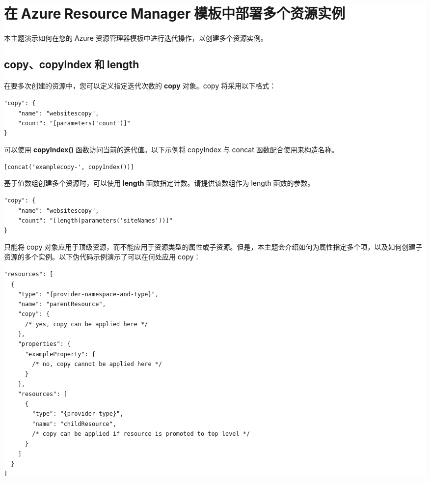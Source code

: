 <properties
    pageTitle="部署多个 Azure 资源实例 | Azure"
    description="在部署资源时使用 Azure 资源管理器模板中的复制操作和数组执行多次迭代。"
    services="azure-resource-manager"
    documentationcenter="na"
    author="tfitzmac"
    manager="timlt"
    editor="" />
<tags
    ms.assetid="94d95810-a87b-460f-8e82-c69d462ac3ca"
    ms.service="azure-resource-manager"
    ms.devlang="na"
    ms.topic="article"
    ms.tgt_pltfrm="na"
    ms.workload="na"
    ms.date="02/24/2017"
    wacn.date="03/31/2017"
    ms.author="tomfitz" />  

# 在 Azure Resource Manager 模板中部署多个资源实例
本主题演示如何在您的 Azure 资源管理器模板中进行迭代操作，以创建多个资源实例。

## copy、copyIndex 和 length
在要多次创建的资源中，您可以定义指定迭代次数的 **copy** 对象。copy 将采用以下格式：

    "copy": { 
        "name": "websitescopy", 
        "count": "[parameters('count')]" 
    } 

可以使用 **copyIndex()** 函数访问当前的迭代值。以下示例将 copyIndex 与 concat 函数配合使用来构造名称。

    [concat('examplecopy-', copyIndex())]

基于值数组创建多个资源时，可以使用 **length** 函数指定计数。请提供该数组作为 length 函数的参数。

    "copy": {
        "name": "websitescopy",
        "count": "[length(parameters('siteNames'))]"
    }

只能将 copy 对象应用于顶级资源，而不能应用于资源类型的属性或子资源。但是，本主题会介绍如何为属性指定多个项，以及如何创建子资源的多个实例。以下伪代码示例演示了可以在何处应用 copy：

    "resources": [
      {
        "type": "{provider-namespace-and-type}",
        "name": "parentResource",
        "copy": {  
          /* yes, copy can be applied here */
        },
        "properties": {
          "exampleProperty": {
            /* no, copy cannot be applied here */
          }
        },
        "resources": [
          {
            "type": "{provider-type}",
            "name": "childResource",
            /* copy can be applied if resource is promoted to top level */ 
          }
        ]
      }
    ] 
